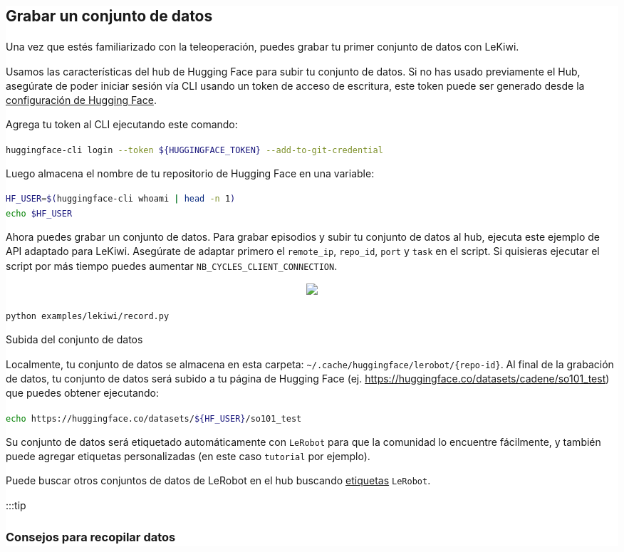 ## Grabar un conjunto de datos

Una vez que estés familiarizado con la teleoperación, puedes grabar tu primer conjunto de datos con LeKiwi.

Usamos las características del hub de Hugging Face para subir tu conjunto de datos. Si no has usado previamente el Hub, asegúrate de poder iniciar sesión vía CLI usando un token de acceso de escritura, este token puede ser generado desde la [configuración de Hugging Face](https://huggingface.co/settings/tokens).

Agrega tu token al CLI ejecutando este comando:

```bash
huggingface-cli login --token ${HUGGINGFACE_TOKEN} --add-to-git-credential
```

Luego almacena el nombre de tu repositorio de Hugging Face en una variable:

```bash
HF_USER=$(huggingface-cli whoami | head -n 1)
echo $HF_USER
```

Ahora puedes grabar un conjunto de datos. Para grabar episodios y subir tu conjunto de datos al hub, ejecuta este ejemplo de API adaptado para LeKiwi. Asegúrate de adaptar primero el `remote_ip`, `repo_id`, `port` y `task` en el script. Si quisieras ejecutar el script por más tiempo puedes aumentar `NB_CYCLES_CLIENT_CONNECTION`.

<div align="center">
      <img width={800}
      src="https://files.seeedstudio.com/wiki/robotics/projects/lerobot/lekiwi/record.png" />
</div>

```bash
python examples/lekiwi/record.py
```

Subida del conjunto de datos

Localmente, tu conjunto de datos se almacena en esta carpeta: `~/.cache/huggingface/lerobot/{repo-id}`. Al final de la grabación de datos, tu conjunto de datos será subido a tu página de Hugging Face (ej. https://huggingface.co/datasets/cadene/so101_test) que puedes obtener ejecutando:

```bash
echo https://huggingface.co/datasets/${HF_USER}/so101_test
```
Su conjunto de datos será etiquetado automáticamente con `LeRobot` para que la comunidad lo encuentre fácilmente, y también puede agregar etiquetas personalizadas (en este caso `tutorial` por ejemplo).

Puede buscar otros conjuntos de datos de LeRobot en el hub buscando [etiquetas](https://huggingface.co/datasets?other=LeRobot) `LeRobot`.

:::tip

### Consejos para recopilar datos
